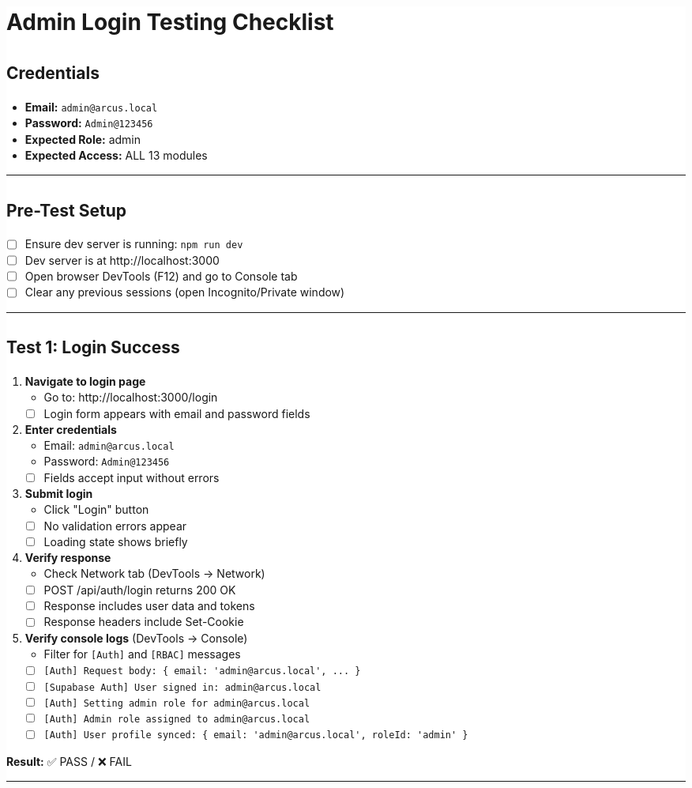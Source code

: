 # Admin Login Testing Checklist

## Credentials
- **Email:** `admin@arcus.local`
- **Password:** `Admin@123456`
- **Expected Role:** admin
- **Expected Access:** ALL 13 modules

---

## Pre-Test Setup

- [ ] Ensure dev server is running: `npm run dev`
- [ ] Dev server is at http://localhost:3000
- [ ] Open browser DevTools (F12) and go to Console tab
- [ ] Clear any previous sessions (open Incognito/Private window)

---

## Test 1: Login Success

1. **Navigate to login page**
   - Go to: http://localhost:3000/login
   - [ ] Login form appears with email and password fields

2. **Enter credentials**
   - Email: `admin@arcus.local`
   - Password: `Admin@123456`
   - [ ] Fields accept input without errors

3. **Submit login**
   - Click "Login" button
   - [ ] No validation errors appear
   - [ ] Loading state shows briefly

4. **Verify response**
   - Check Network tab (DevTools → Network)
   - [ ] POST /api/auth/login returns 200 OK
   - [ ] Response includes user data and tokens
   - [ ] Response headers include Set-Cookie

5. **Verify console logs** (DevTools → Console)
   - Filter for `[Auth]` and `[RBAC]` messages
   - [ ] `[Auth] Request body: { email: 'admin@arcus.local', ... }`
   - [ ] `[Supabase Auth] User signed in: admin@arcus.local`
   - [ ] `[Auth] Setting admin role for admin@arcus.local`
   - [ ] `[Auth] Admin role assigned to admin@arcus.local`
   - [ ] `[Auth] User profile synced: { email: 'admin@arcus.local', roleId: 'admin' }`

**Result:** ✅ PASS / ❌ FAIL

---
